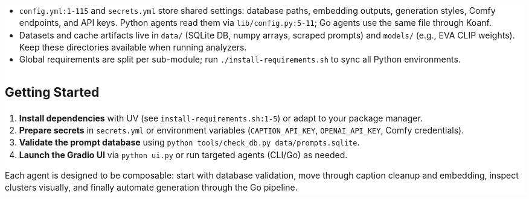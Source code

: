 - `config.yml:1-115` and `secrets.yml` store shared settings: database paths, embedding outputs, generation styles, Comfy endpoints, and API keys. Python agents read them via `lib/config.py:5-11`; Go agents use the same file through Koanf.
- Datasets and cache artifacts live in `data/` (SQLite DB, numpy arrays, scraped prompts) and `models/` (e.g., EVA CLIP weights). Keep these directories available when running analyzers.
- Global requirements are split per sub-module; run `./install-requirements.sh` to sync all Python environments.

## Getting Started

1. **Install dependencies** with UV (see `install-requirements.sh:1-5`) or adapt to your package manager.
2. **Prepare secrets** in `secrets.yml` or environment variables (`CAPTION_API_KEY`, `OPENAI_API_KEY`, Comfy credentials).
3. **Validate the prompt database** using `python tools/check_db.py data/prompts.sqlite`.
4. **Launch the Gradio UI** via `python ui.py` or run targeted agents (CLI/Go) as needed.

Each agent is designed to be composable: start with database validation, move through caption cleanup and embedding, inspect clusters visually, and finally automate generation through the Go pipeline.
